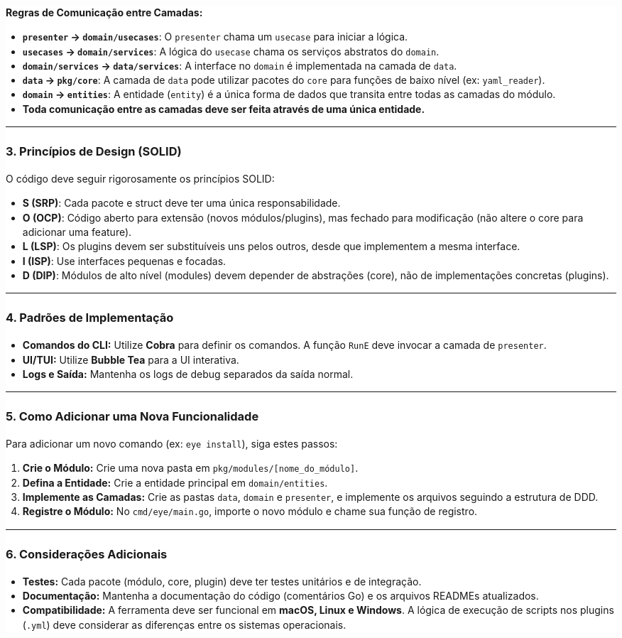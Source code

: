 **Regras de Comunicação entre Camadas:**
* **`presenter` -> `domain/usecases`**: O `presenter` chama um `usecase` para iniciar a lógica.
* **`usecases` -> `domain/services`**: A lógica do `usecase` chama os serviços abstratos do `domain`.
* **`domain/services` -> `data/services`**: A interface no `domain` é implementada na camada de `data`.
* **`data` -> `pkg/core`**: A camada de `data` pode utilizar pacotes do `core` para funções de baixo nível (ex: `yaml_reader`).
* **`domain` -> `entities`**: A entidade (`entity`) é a única forma de dados que transita entre todas as camadas do módulo.
* **Toda comunicação entre as camadas deve ser feita através de uma única entidade.**

---

### **3. Princípios de Design (SOLID)**

O código deve seguir rigorosamente os princípios SOLID:
* **S (SRP)**: Cada pacote e struct deve ter uma única responsabilidade.
* **O (OCP)**: Código aberto para extensão (novos módulos/plugins), mas fechado para modificação (não altere o core para adicionar uma feature).
* **L (LSP)**: Os plugins devem ser substituíveis uns pelos outros, desde que implementem a mesma interface.
* **I (ISP)**: Use interfaces pequenas e focadas.
* **D (DIP)**: Módulos de alto nível (modules) devem depender de abstrações (core), não de implementações concretas (plugins).

---

### **4. Padrões de Implementação**

* **Comandos do CLI:** Utilize **Cobra** para definir os comandos. A função `RunE` deve invocar a camada de `presenter`.
* **UI/TUI:** Utilize **Bubble Tea** para a UI interativa.
* **Logs e Saída:** Mantenha os logs de debug separados da saída normal.

---

### **5. Como Adicionar uma Nova Funcionalidade**

Para adicionar um novo comando (ex: `eye install`), siga estes passos:
1.  **Crie o Módulo:** Crie uma nova pasta em `pkg/modules/[nome_do_módulo]`.
2.  **Defina a Entidade:** Crie a entidade principal em `domain/entities`.
3.  **Implemente as Camadas:** Crie as pastas `data`, `domain` e `presenter`, e implemente os arquivos seguindo a estrutura de DDD.
4.  **Registre o Módulo:** No `cmd/eye/main.go`, importe o novo módulo e chame sua função de registro.

---

### **6. Considerações Adicionais**

  * **Testes:** Cada pacote (módulo, core, plugin) deve ter testes unitários e de integração.
  * **Documentação:** Mantenha a documentação do código (comentários Go) e os arquivos READMEs atualizados.
  * **Compatibilidade:** A ferramenta deve ser funcional em **macOS, Linux e Windows**. A lógica de execução de scripts nos plugins (`.yml`) deve considerar as diferenças entre os sistemas operacionais.
